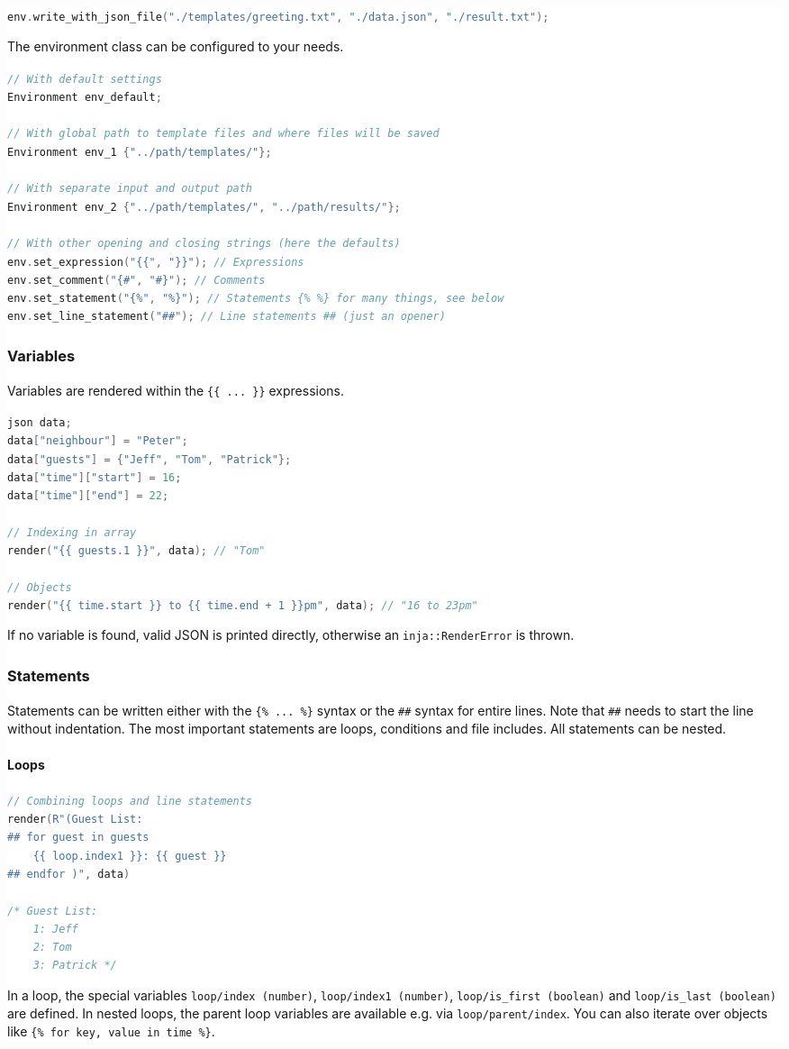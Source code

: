 ```.cpp
env.write_with_json_file("./templates/greeting.txt", "./data.json", "./result.txt");
```

The environment class can be configured to your needs.
```.cpp
// With default settings
Environment env_default;

// With global path to template files and where files will be saved
Environment env_1 {"../path/templates/"};

// With separate input and output path
Environment env_2 {"../path/templates/", "../path/results/"};

// With other opening and closing strings (here the defaults)
env.set_expression("{{", "}}"); // Expressions
env.set_comment("{#", "#}"); // Comments
env.set_statement("{%", "%}"); // Statements {% %} for many things, see below
env.set_line_statement("##"); // Line statements ## (just an opener)
```

### Variables

Variables are rendered within the `{{ ... }}` expressions.
```.cpp
json data;
data["neighbour"] = "Peter";
data["guests"] = {"Jeff", "Tom", "Patrick"};
data["time"]["start"] = 16;
data["time"]["end"] = 22;

// Indexing in array
render("{{ guests.1 }}", data); // "Tom"

// Objects
render("{{ time.start }} to {{ time.end + 1 }}pm", data); // "16 to 23pm"
```
If no variable is found, valid JSON is printed directly, otherwise an `inja::RenderError` is thrown.

### Statements

Statements can be written either with the `{% ... %}` syntax or the `##` syntax for entire lines. Note that `##` needs to start the line without indentation. The most important statements are loops, conditions and file includes. All statements can be nested.

#### Loops

```.cpp
// Combining loops and line statements
render(R"(Guest List:
## for guest in guests
	{{ loop.index1 }}: {{ guest }}
## endfor )", data)

/* Guest List:
	1: Jeff
	2: Tom
	3: Patrick */
```
In a loop, the special variables `loop/index (number)`, `loop/index1 (number)`, `loop/is_first (boolean)` and `loop/is_last (boolean)` are defined. In nested loops, the parent loop variables are available e.g. via `loop/parent/index`. You can also iterate over objects like `{% for key, value in time %}`.

